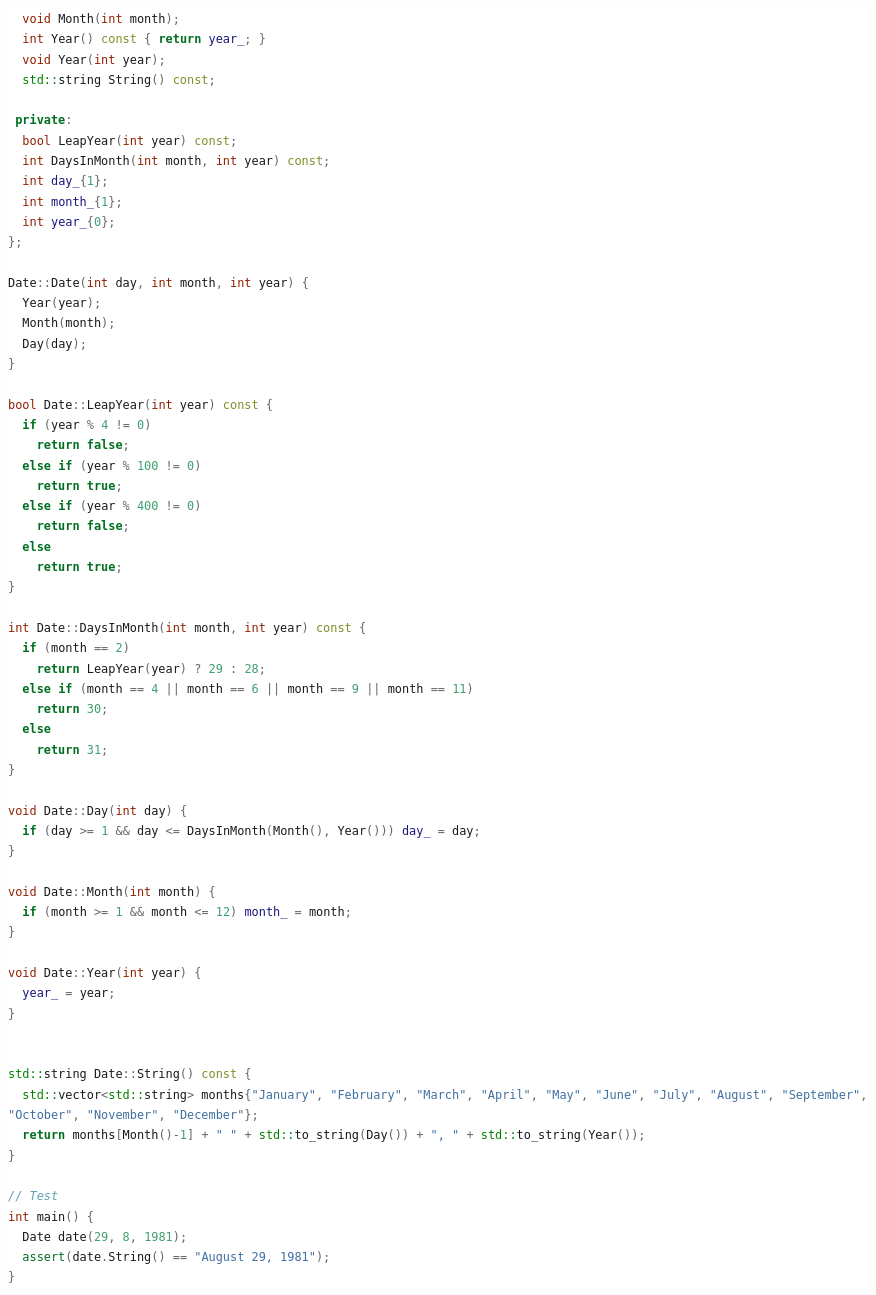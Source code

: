 ```C++
  void Month(int month);
  int Year() const { return year_; }
  void Year(int year);
  std::string String() const;

 private:
  bool LeapYear(int year) const;
  int DaysInMonth(int month, int year) const;
  int day_{1};
  int month_{1};
  int year_{0};
};

Date::Date(int day, int month, int year) {
  Year(year);
  Month(month);
  Day(day);
}

bool Date::LeapYear(int year) const {
  if (year % 4 != 0)
    return false;
  else if (year % 100 != 0)
    return true;
  else if (year % 400 != 0)
    return false;
  else
    return true;
}

int Date::DaysInMonth(int month, int year) const {
  if (month == 2)
    return LeapYear(year) ? 29 : 28;
  else if (month == 4 || month == 6 || month == 9 || month == 11)
    return 30;
  else
    return 31;
}

void Date::Day(int day) {
  if (day >= 1 && day <= DaysInMonth(Month(), Year())) day_ = day;
}

void Date::Month(int month) {
  if (month >= 1 && month <= 12) month_ = month;
}

void Date::Year(int year) {
  year_ = year;
}


std::string Date::String() const {
  std::vector<std::string> months{"January", "February", "March", "April", "May", "June", "July", "August", "September", "October", "November", "December"};
  return months[Month()-1] + " " + std::to_string(Day()) + ", " + std::to_string(Year());
}

// Test
int main() {
  Date date(29, 8, 1981);
  assert(date.String() == "August 29, 1981");
}
```